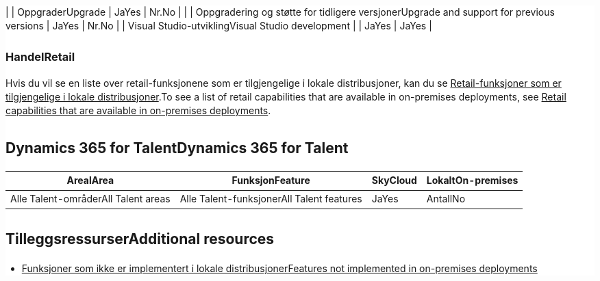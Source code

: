 | | <span data-ttu-id="0fe2a-327">Oppgrader</span><span class="sxs-lookup"><span data-stu-id="0fe2a-327">Upgrade</span></span> | <span data-ttu-id="0fe2a-328">Ja</span><span class="sxs-lookup"><span data-stu-id="0fe2a-328">Yes</span></span> | <span data-ttu-id="0fe2a-329">Nr.</span><span class="sxs-lookup"><span data-stu-id="0fe2a-329">No</span></span> |
| | <span data-ttu-id="0fe2a-330">Oppgradering og støtte for tidligere versjoner</span><span class="sxs-lookup"><span data-stu-id="0fe2a-330">Upgrade and support for previous versions</span></span> | <span data-ttu-id="0fe2a-331">Ja</span><span class="sxs-lookup"><span data-stu-id="0fe2a-331">Yes</span></span> | <span data-ttu-id="0fe2a-332">Nr.</span><span class="sxs-lookup"><span data-stu-id="0fe2a-332">No</span></span> |
| <span data-ttu-id="0fe2a-333">Visual Studio-utvikling</span><span class="sxs-lookup"><span data-stu-id="0fe2a-333">Visual Studio development</span></span> | | <span data-ttu-id="0fe2a-334">Ja</span><span class="sxs-lookup"><span data-stu-id="0fe2a-334">Yes</span></span> | <span data-ttu-id="0fe2a-335">Ja</span><span class="sxs-lookup"><span data-stu-id="0fe2a-335">Yes</span></span> |

### <a name="retail"></a><span data-ttu-id="0fe2a-336">Handel</span><span class="sxs-lookup"><span data-stu-id="0fe2a-336">Retail</span></span> 
<span data-ttu-id="0fe2a-337">Hvis du vil se en liste over retail-funksjonene som er tilgjengelige i lokale distribusjoner, kan du se [Retail-funksjoner som er tilgjengelige i lokale distribusjoner](../../retail/retail-onprem.md).</span><span class="sxs-lookup"><span data-stu-id="0fe2a-337">To see a list of retail capabilities that are available in on-premises deployments, see [Retail capabilities that are available in on-premises deployments](../../retail/retail-onprem.md).</span></span>

## <a name="dynamics-365-for-talent"></a><span data-ttu-id="0fe2a-338">Dynamics 365 for Talent</span><span class="sxs-lookup"><span data-stu-id="0fe2a-338">Dynamics 365 for Talent</span></span>

| <span data-ttu-id="0fe2a-339">Areal</span><span class="sxs-lookup"><span data-stu-id="0fe2a-339">Area</span></span> | <span data-ttu-id="0fe2a-340">Funksjon</span><span class="sxs-lookup"><span data-stu-id="0fe2a-340">Feature</span></span> | <span data-ttu-id="0fe2a-341">Sky</span><span class="sxs-lookup"><span data-stu-id="0fe2a-341">Cloud</span></span> | <span data-ttu-id="0fe2a-342">Lokalt</span><span class="sxs-lookup"><span data-stu-id="0fe2a-342">On-premises</span></span> |
|---|---|---|---|
| <span data-ttu-id="0fe2a-343">Alle Talent-områder</span><span class="sxs-lookup"><span data-stu-id="0fe2a-343">All Talent areas</span></span> | <span data-ttu-id="0fe2a-344">Alle Talent-funksjoner</span><span class="sxs-lookup"><span data-stu-id="0fe2a-344">All Talent features</span></span> | <span data-ttu-id="0fe2a-345">Ja</span><span class="sxs-lookup"><span data-stu-id="0fe2a-345">Yes</span></span> | <span data-ttu-id="0fe2a-346">Antall</span><span class="sxs-lookup"><span data-stu-id="0fe2a-346">No</span></span> |

## <a name="additional-resources"></a><span data-ttu-id="0fe2a-347">Tilleggsressurser</span><span class="sxs-lookup"><span data-stu-id="0fe2a-347">Additional resources</span></span>

- [<span data-ttu-id="0fe2a-348">Funksjoner som ikke er implementert i lokale distribusjoner</span><span class="sxs-lookup"><span data-stu-id="0fe2a-348">Features not implemented in on-premises deployments</span></span>](features-not-implemented-on-prem.md)
